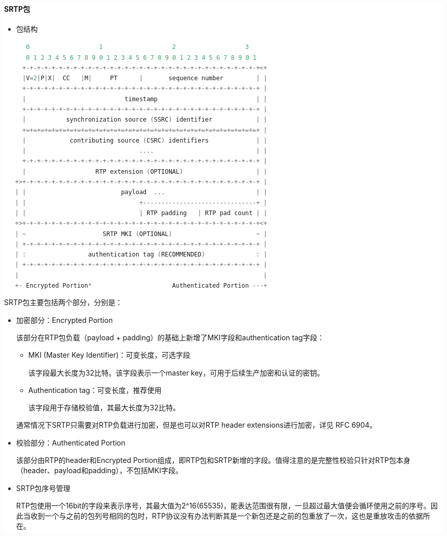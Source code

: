 
#### SRTP包

- 包结构

```cpp
      0                   1                   2                   3
      0 1 2 3 4 5 6 7 8 9 0 1 2 3 4 5 6 7 8 9 0 1 2 3 4 5 6 7 8 9 0 1
     +-+-+-+-+-+-+-+-+-+-+-+-+-+-+-+-+-+-+-+-+-+-+-+-+-+-+-+-+-+-+-+-+<+
     |V=2|P|X|  CC   |M|     PT      |       sequence number         | |
     +-+-+-+-+-+-+-+-+-+-+-+-+-+-+-+-+-+-+-+-+-+-+-+-+-+-+-+-+-+-+-+-+ |
     |                           timestamp                           | |
     +-+-+-+-+-+-+-+-+-+-+-+-+-+-+-+-+-+-+-+-+-+-+-+-+-+-+-+-+-+-+-+-+ |
     |           synchronization source (SSRC) identifier            | |
     +=+=+=+=+=+=+=+=+=+=+=+=+=+=+=+=+=+=+=+=+=+=+=+=+=+=+=+=+=+=+=+=+ |
     |            contributing source (CSRC) identifiers             | |
     |                               ....                            | |
     +-+-+-+-+-+-+-+-+-+-+-+-+-+-+-+-+-+-+-+-+-+-+-+-+-+-+-+-+-+-+-+-+ |
     |                   RTP extension (OPTIONAL)                    | |
   +>+-+-+-+-+-+-+-+-+-+-+-+-+-+-+-+-+-+-+-+-+-+-+-+-+-+-+-+-+-+-+-+-+ |
   | |                          payload  ...                         | |
   | |                               +-------------------------------+ |
   | |                               | RTP padding   | RTP pad count | |
   +>+-+-+-+-+-+-+-+-+-+-+-+-+-+-+-+-+-+-+-+-+-+-+-+-+-+-+-+-+-+-+-+-+<+
   | ~                     SRTP MKI (OPTIONAL)                       ~ |
   | +-+-+-+-+-+-+-+-+-+-+-+-+-+-+-+-+-+-+-+-+-+-+-+-+-+-+-+-+-+-+-+-+ |
   | :                 authentication tag (RECOMMENDED)              : |
   | +-+-+-+-+-+-+-+-+-+-+-+-+-+-+-+-+-+-+-+-+-+-+-+-+-+-+-+-+-+-+-+-+ |
   |                                                                   |
   +- Encrypted Portion*                      Authenticated Portion ---+
```

SRTP包主要包括两个部分，分别是：

- 加密部分：Encrypted Portion
    
    该部分在RTP包负载（payload + padding）的基础上新增了MKI字段和authentication tag字段：
    
    - MKI (Master Key Identifier)：可变长度，可选字段
        
        该字段最大长度为32比特。该字段表示一个master key，可用于后续生产加密和认证的密钥。
        
    - Authentication tag：可变长度，推荐使用
        
        该字段用于存储校验值，其最大长度为32比特。
        
    
    通常情况下SRTP只需要对RTP负载进行加密，但是也可以对RTP header extensions进行加密，详见 RFC 6904。
    
- 校验部分：Authenticated Portion
    
    该部分由RTP的header和Encrypted Portion组成，即RTP包和SRTP新增的字段。值得注意的是完整性校验只针对RTP包本身（header、payload和padding），不包括MKI字段。
    
- SRTP包序号管理
    
    RTP包使用一个16bit的字段来表示序号，其最大值为2^16(65535)，能表达范围很有限，一旦超过最大值便会循环使用之前的序号。因此当收到一个与之前的包列号相同的包时，RTP协议没有办法判断其是一个新包还是之前的包重放了一次，这也是重放攻击的依据所在。
    